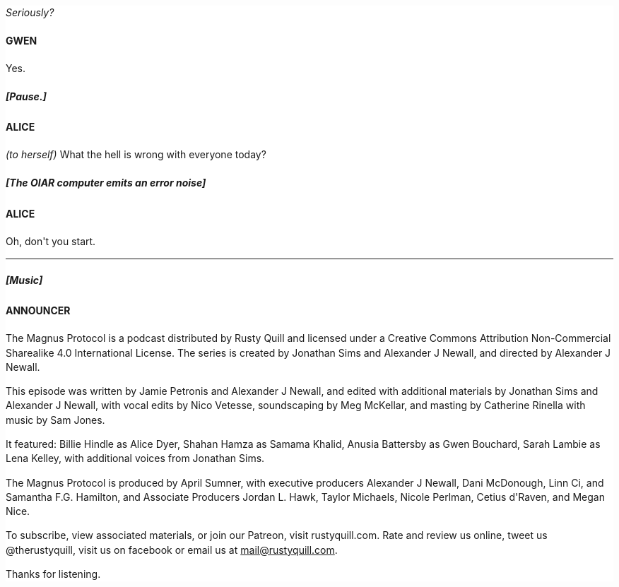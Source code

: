 *Seriously?* 

#### GWEN

Yes.

##### [Pause.]

#### ALICE

_(to herself)_ What the hell is wrong with everyone today?

##### [The OIAR computer emits an error noise]

#### ALICE

Oh, don't you start. 

------

##### [Music]

#### ANNOUNCER

The Magnus Protocol is a podcast distributed by Rusty Quill and licensed under a Creative Commons Attribution Non-Commercial Sharealike 4.0 International License. The series is created by Jonathan Sims and Alexander J Newall, and directed by Alexander J Newall.

This episode was written by Jamie Petronis and Alexander J Newall, and edited with additional materials by Jonathan Sims and Alexander J Newall, with vocal edits by Nico Vetesse, soundscaping by Meg McKellar, and masting by Catherine Rinella with music by Sam Jones.

It featured: Billie Hindle as Alice Dyer, Shahan Hamza as Samama Khalid, Anusia Battersby as Gwen Bouchard, Sarah Lambie as Lena Kelley, with additional voices from Jonathan Sims.

The Magnus Protocol is produced by April Sumner, with executive producers Alexander J Newall, Dani McDonough, Linn Ci, and Samantha F.G. Hamilton, and Associate Producers Jordan L. Hawk, Taylor Michaels, Nicole Perlman, Cetius d'Raven, and Megan Nice.

To subscribe, view associated materials, or join our Patreon, visit rustyquill.com. Rate and review us online, tweet us @therustyquill, visit us on facebook or email us at mail@rustyquill.com.

Thanks for listening.

[^1]: The official transcript for this episode does say "one to one," even though the official transcript for episode one calls it "121." I am as mystified as you are.